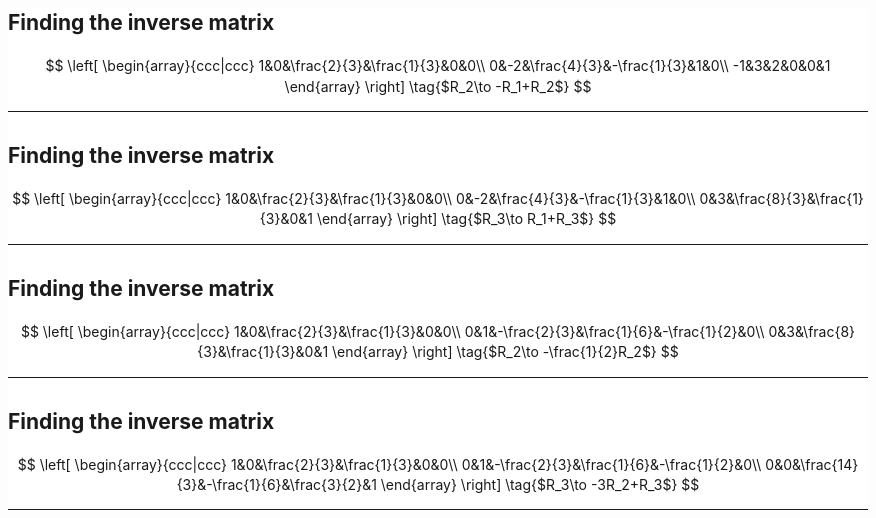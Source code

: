
##  Finding the inverse matrix
$$
\left[
\begin{array}{ccc|ccc}
1&0&\frac{2}{3}&\frac{1}{3}&0&0\\
0&-2&\frac{4}{3}&-\frac{1}{3}&1&0\\
-1&3&2&0&0&1
\end{array}
\right]
\tag{$R_2\to -R_1+R_2$}
$$

---

##  Finding the inverse matrix
$$
\left[
\begin{array}{ccc|ccc}
1&0&\frac{2}{3}&\frac{1}{3}&0&0\\
0&-2&\frac{4}{3}&-\frac{1}{3}&1&0\\
0&3&\frac{8}{3}&\frac{1}{3}&0&1
\end{array}
\right]
\tag{$R_3\to R_1+R_3$}
$$

---

##  Finding the inverse matrix
$$
\left[
\begin{array}{ccc|ccc}
1&0&\frac{2}{3}&\frac{1}{3}&0&0\\
0&1&-\frac{2}{3}&\frac{1}{6}&-\frac{1}{2}&0\\
0&3&\frac{8}{3}&\frac{1}{3}&0&1
\end{array}
\right]
\tag{$R_2\to -\frac{1}{2}R_2$}
$$

---

##  Finding the inverse matrix
$$
\left[
\begin{array}{ccc|ccc}
1&0&\frac{2}{3}&\frac{1}{3}&0&0\\
0&1&-\frac{2}{3}&\frac{1}{6}&-\frac{1}{2}&0\\
0&0&\frac{14}{3}&-\frac{1}{6}&\frac{3}{2}&1
\end{array}
\right]
\tag{$R_3\to -3R_2+R_3$}
$$

---